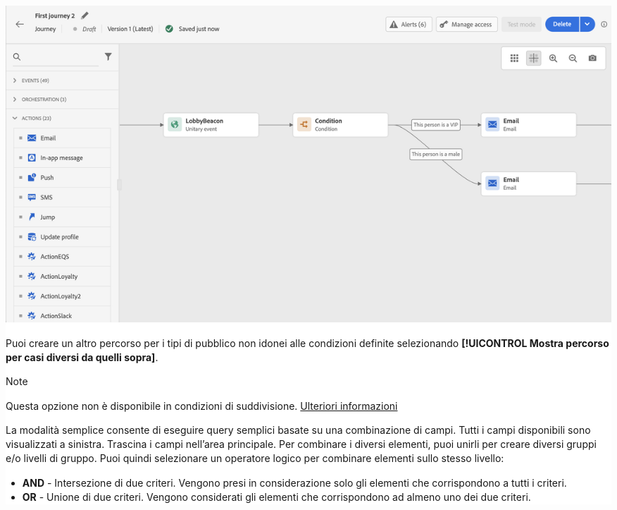 ![](assets/journey48.png)

Puoi creare un altro percorso per i tipi di pubblico non idonei alle condizioni definite selezionando **[!UICONTROL Mostra percorso per casi diversi da quelli sopra]**.

>[!NOTE]
>
>Questa opzione non è disponibile in condizioni di suddivisione. [Ulteriori informazioni](#percentage_split)

La modalità semplice consente di eseguire query semplici basate su una combinazione di campi. Tutti i campi disponibili sono visualizzati a sinistra. Trascina i campi nell’area principale. Per combinare i diversi elementi, puoi unirli per creare diversi gruppi e/o livelli di gruppo. Puoi quindi selezionare un operatore logico per combinare elementi sullo stesso livello:

* **AND** - Intersezione di due criteri. Vengono presi in considerazione solo gli elementi che corrispondono a tutti i criteri.
* **OR** - Unione di due criteri. Vengono considerati gli elementi che corrispondono ad almeno uno dei due criteri.
